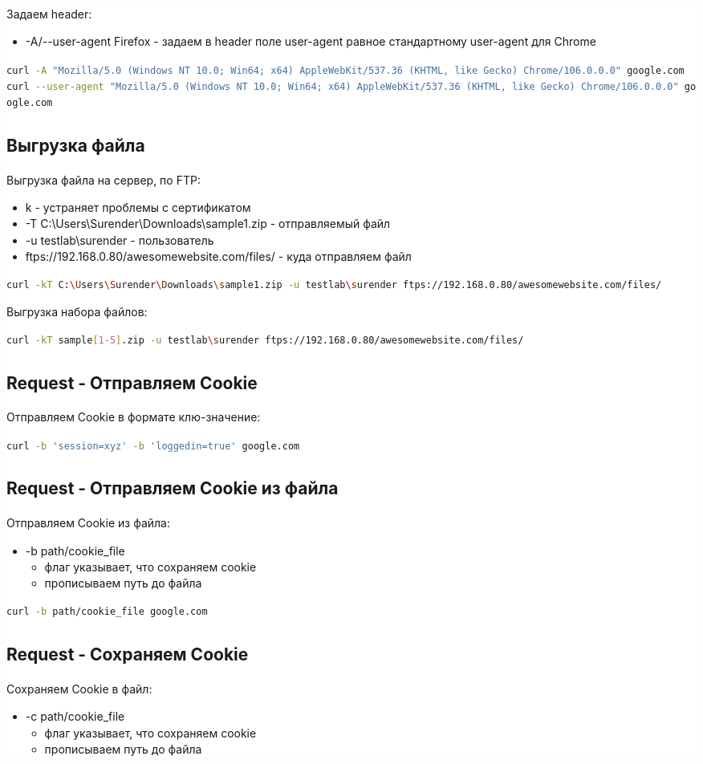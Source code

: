 Задаем header:

-   -A/--user-agent Firefox - задаем в header поле user-agent равное стандартному user-agent для Chrome

```bash
curl -A "Mozilla/5.0 (Windows NT 10.0; Win64; x64) AppleWebKit/537.36 (KHTML, like Gecko) Chrome/106.0.0.0" google.com
curl --user-agent "Mozilla/5.0 (Windows NT 10.0; Win64; x64) AppleWebKit/537.36 (KHTML, like Gecko) Chrome/106.0.0.0" google.com
```

## Выгрузка файла

Выгрузка файла на сервер, по FTP:

-   k - устраняет проблемы с сертификатом
-   -T C:\Users\Surender\Downloads\sample1.zip - отправляемый файл
-   -u testlab\surender - пользователь
-   ftps://192.168.0.80/awesomewebsite.com/files/ - куда отправляем файл

```bash
curl -kT C:\Users\Surender\Downloads\sample1.zip -u testlab\surender ftps://192.168.0.80/awesomewebsite.com/files/
```

Выгрузка набора файлов:

```bash
curl -kT sample[1-5].zip -u testlab\surender ftps://192.168.0.80/awesomewebsite.com/files/
```

## Request - Отправляем Cookie

Отправляем Cookie в формате клю-значение:

```bash
curl -b 'session=xyz' -b 'loggedin=true' google.com
```

## Request - Отправляем Cookie из файла

Отправляем Cookie из файла:

-   -b path/cookie_file
    -   флаг указывает, что сохраняем cookie
    -   прописываем путь до файла

```bash
curl -b path/cookie_file google.com
```

## Request - Сохраняем Cookie

Сохраняем Cookie в файл:

-   -c path/cookie_file
    -   флаг указывает, что сохраняем cookie
    -   прописываем путь до файла
